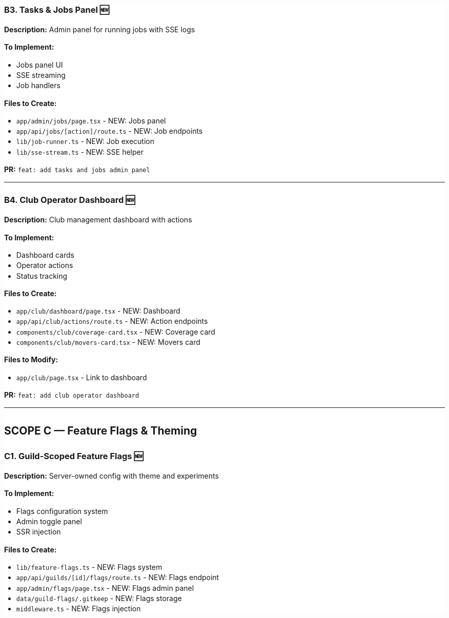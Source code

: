 
### B3. Tasks & Jobs Panel 🆕

**Description:** Admin panel for running jobs with SSE logs

**To Implement:**
- Jobs panel UI
- SSE streaming
- Job handlers

**Files to Create:**
- `app/admin/jobs/page.tsx` - NEW: Jobs panel
- `app/api/jobs/[action]/route.ts` - NEW: Job endpoints
- `lib/job-runner.ts` - NEW: Job execution
- `lib/sse-stream.ts` - NEW: SSE helper

**PR:** `feat: add tasks and jobs admin panel`

---

### B4. Club Operator Dashboard 🆕

**Description:** Club management dashboard with actions

**To Implement:**
- Dashboard cards
- Operator actions
- Status tracking

**Files to Create:**
- `app/club/dashboard/page.tsx` - NEW: Dashboard
- `app/api/club/actions/route.ts` - NEW: Action endpoints
- `components/club/coverage-card.tsx` - NEW: Coverage card
- `components/club/movers-card.tsx` - NEW: Movers card

**Files to Modify:**
- `app/club/page.tsx` - Link to dashboard

**PR:** `feat: add club operator dashboard`

---

## SCOPE C — Feature Flags & Theming

### C1. Guild-Scoped Feature Flags 🆕

**Description:** Server-owned config with theme and experiments

**To Implement:**
- Flags configuration system
- Admin toggle panel
- SSR injection

**Files to Create:**
- `lib/feature-flags.ts` - NEW: Flags system
- `app/api/guilds/[id]/flags/route.ts` - NEW: Flags endpoint
- `app/admin/flags/page.tsx` - NEW: Flags admin panel
- `data/guild-flags/.gitkeep` - NEW: Flags storage
- `middleware.ts` - NEW: Flags injection
